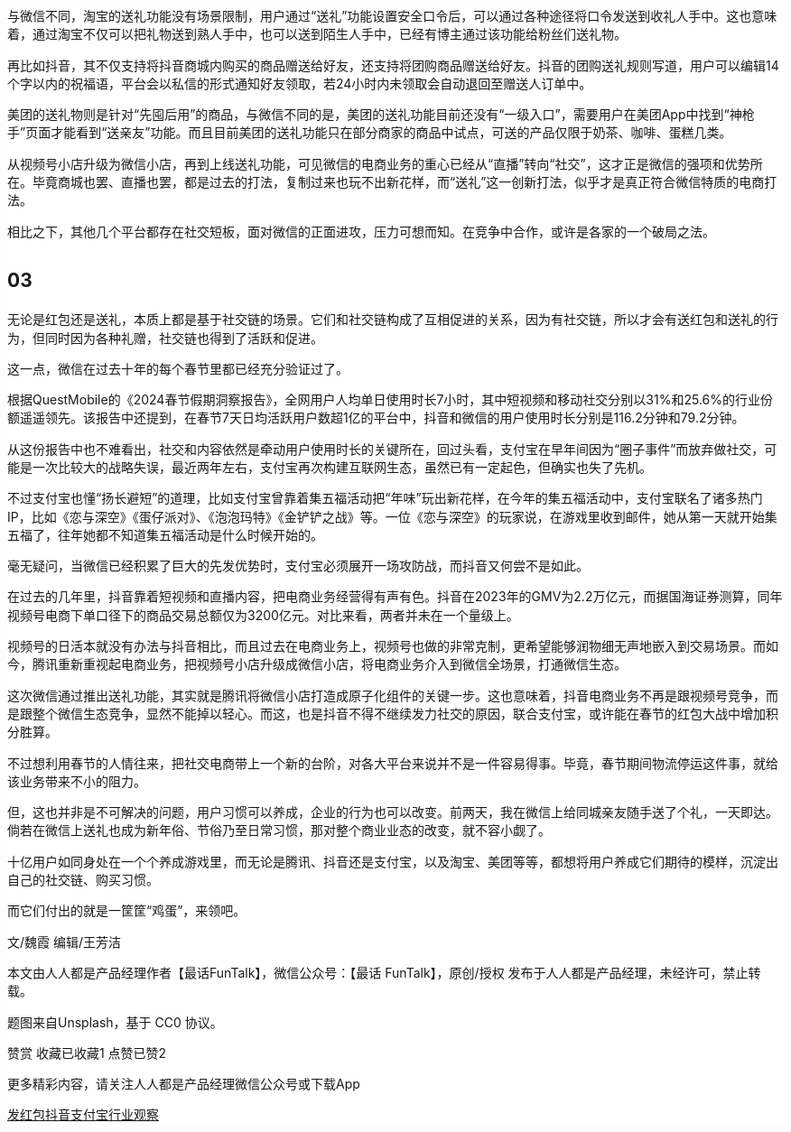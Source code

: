 与微信不同，淘宝的送礼功能没有场景限制，用户通过“送礼”功能设置安全口令后，可以通过各种途径将口令发送到收礼人手中。这也意味着，通过淘宝不仅可以把礼物送到熟人手中，也可以送到陌生人手中，已经有博主通过该功能给粉丝们送礼物。

再比如抖音，其不仅支持将抖音商城内购买的商品赠送给好友，还支持将团购商品赠送给好友。抖音的团购送礼规则写道，用户可以编辑14个字以内的祝福语，平台会以私信的形式通知好友领取，若24小时内未领取会自动退回至赠送人订单中。

美团的送礼物则是针对“先囤后用”的商品，与微信不同的是，美团的送礼功能目前还没有“一级入口”，需要用户在美团App中找到“神枪手”页面才能看到“送亲友”功能。而且目前美团的送礼功能只在部分商家的商品中试点，可送的产品仅限于奶茶、咖啡、蛋糕几类。

从视频号小店升级为微信小店，再到上线送礼功能，可见微信的电商业务的重心已经从“直播”转向“社交”，这才正是微信的强项和优势所在。毕竟商城也罢、直播也罢，都是过去的打法，复制过来也玩不出新花样，而“送礼”这一创新打法，似乎才是真正符合微信特质的电商打法。

相比之下，其他几个平台都存在社交短板，面对微信的正面进攻，压力可想而知。在竞争中合作，或许是各家的一个破局之法。

## 03

无论是红包还是送礼，本质上都是基于社交链的场景。它们和社交链构成了互相促进的关系，因为有社交链，所以才会有送红包和送礼的行为，但同时因为各种礼赠，社交链也得到了活跃和促进。

这一点，微信在过去十年的每个春节里都已经充分验证过了。

根据QuestMobile的《2024春节假期洞察报告》，全网用户人均单日使用时长7小时，其中短视频和移动社交分别以31%和25.6%的行业份额遥遥领先。该报告中还提到，在春节7天日均活跃用户数超1亿的平台中，抖音和微信的用户使用时长分别是116.2分钟和79.2分钟。

从这份报告中也不难看出，社交和内容依然是牵动用户使用时长的关键所在，回过头看，支付宝在早年间因为“圈子事件”而放弃做社交，可能是一次比较大的战略失误，最近两年左右，支付宝再次构建互联网生态，虽然已有一定起色，但确实也失了先机。

不过支付宝也懂“扬长避短”的道理，比如支付宝曾靠着集五福活动把“年味”玩出新花样，在今年的集五福活动中，支付宝联名了诸多热门IP，比如《恋与深空》《蛋仔派对》、《泡泡玛特》《金铲铲之战》等。一位《恋与深空》的玩家说，在游戏里收到邮件，她从第一天就开始集五福了，往年她都不知道集五福活动是什么时候开始的。

毫无疑问，当微信已经积累了巨大的先发优势时，支付宝必须展开一场攻防战，而抖音又何尝不是如此。

在过去的几年里，抖音靠着短视频和直播内容，把电商业务经营得有声有色。抖音在2023年的GMV为2.2万亿元，而据国海证券测算，同年视频号电商下单口径下的商品交易总额仅为3200亿元。对比来看，两者并未在一个量级上。

视频号的日活本就没有办法与抖音相比，而且过去在电商业务上，视频号也做的非常克制，更希望能够润物细无声地嵌入到交易场景。而如今，腾讯重新重视起电商业务，把视频号小店升级成微信小店，将电商业务介入到微信全场景，打通微信生态。

这次微信通过推出送礼功能，其实就是腾讯将微信小店打造成原子化组件的关键一步。这也意味着，抖音电商业务不再是跟视频号竞争，而是跟整个微信生态竞争，显然不能掉以轻心。而这，也是抖音不得不继续发力社交的原因，联合支付宝，或许能在春节的红包大战中增加积分胜算。

不过想利用春节的人情往来，把社交电商带上一个新的台阶，对各大平台来说并不是一件容易得事。毕竟，春节期间物流停运这件事，就给该业务带来不小的阻力。

但，这也并非是不可解决的问题，用户习惯可以养成，企业的行为也可以改变。前两天，我在微信上给同城亲友随手送了个礼，一天即达。倘若在微信上送礼也成为新年俗、节俗乃至日常习惯，那对整个商业业态的改变，就不容小觑了。

十亿用户如同身处在一个个养成游戏里，而无论是腾讯、抖音还是支付宝，以及淘宝、美团等等，都想将用户养成它们期待的模样，沉淀出自己的社交链、购买习惯。

而它们付出的就是一筐筐“鸡蛋”，来领吧。

文/魏霞 编辑/王芳洁

本文由人人都是产品经理作者【最话FunTalk】，微信公众号：【最话 FunTalk】，原创/授权 发布于人人都是产品经理，未经许可，禁止转载。

题图来自Unsplash，基于 CC0 协议。

赞赏 收藏已收藏1 点赞已赞2

更多精彩内容，请关注人人都是产品经理微信公众号或下载App

[发红包](https://www.woshipm.com/tag/%e5%8f%91%e7%ba%a2%e5%8c%85)[抖音](https://www.woshipm.com/tag/%e6%8a%96%e9%9f%b3)[支付宝](https://www.woshipm.com/tag/%e6%94%af%e4%bb%98%e5%ae%9d)[行业观察](https://www.woshipm.com/tag/%e8%a1%8c%e4%b8%9a%e8%a7%82%e5%af%9f)
